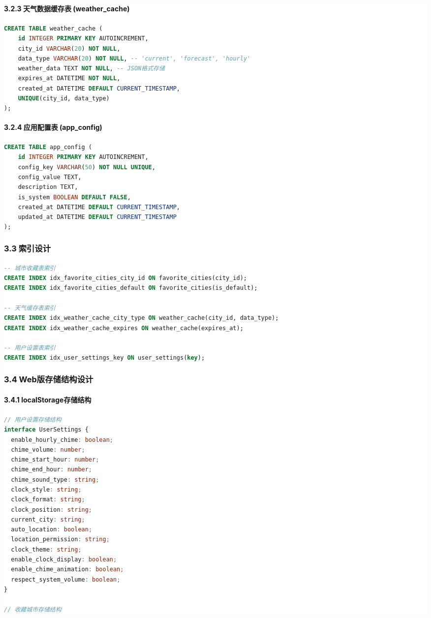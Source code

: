 #### 3.2.3 天气数据缓存表 (weather_cache)
```sql
CREATE TABLE weather_cache (
    id INTEGER PRIMARY KEY AUTOINCREMENT,
    city_id VARCHAR(20) NOT NULL,
    data_type VARCHAR(20) NOT NULL, -- 'current', 'forecast', 'hourly'
    weather_data TEXT NOT NULL, -- JSON格式存储
    expires_at DATETIME NOT NULL,
    created_at DATETIME DEFAULT CURRENT_TIMESTAMP,
    UNIQUE(city_id, data_type)
);
```

#### 3.2.4 应用配置表 (app_config)
```sql
CREATE TABLE app_config (
    id INTEGER PRIMARY KEY AUTOINCREMENT,
    config_key VARCHAR(50) NOT NULL UNIQUE,
    config_value TEXT,
    description TEXT,
    is_system BOOLEAN DEFAULT FALSE,
    created_at DATETIME DEFAULT CURRENT_TIMESTAMP,
    updated_at DATETIME DEFAULT CURRENT_TIMESTAMP
);
```

### 3.3 索引设计
```sql
-- 城市收藏表索引
CREATE INDEX idx_favorite_cities_city_id ON favorite_cities(city_id);
CREATE INDEX idx_favorite_cities_default ON favorite_cities(is_default);

-- 天气缓存表索引
CREATE INDEX idx_weather_cache_city_type ON weather_cache(city_id, data_type);
CREATE INDEX idx_weather_cache_expires ON weather_cache(expires_at);

-- 用户设置表索引
CREATE INDEX idx_user_settings_key ON user_settings(key);
```

### 3.4 Web版存储结构设计

#### 3.4.1 localStorage存储结构
```typescript
// 用户设置存储结构
interface UserSettings {
  enable_hourly_chime: boolean;
  chime_volume: number;
  chime_start_hour: number;
  chime_end_hour: number;
  chime_sound_type: string;
  clock_style: string;
  clock_format: string;
  clock_position: string;
  current_city: string;
  auto_location: boolean;
  location_permission: string;
  clock_theme: string;
  enable_clock_display: boolean;
  enable_chime_animation: boolean;
  respect_system_volume: boolean;
}

// 收藏城市存储结构
```